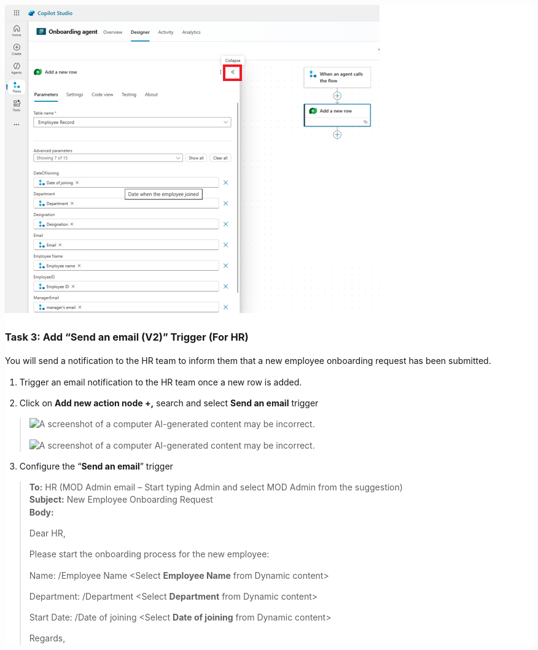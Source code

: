 ![](./media/image31.png)

### **Task 3: Add “Send an email (V2)” Trigger (For HR)**

You will send a notification to the HR team to inform them that a new
employee onboarding request has been submitted.

1.  Trigger an email notification to the HR team once a new row is
    added.

2.  Click on **Add new action node +,** search and select **Send an
    email** trigger

> ![A screenshot of a computer AI-generated content may be
> incorrect.](./media/image32.png)
>
> ![A screenshot of a computer AI-generated content may be
> incorrect.](./media/image33.png)

3.  Configure the “**Send an email**” trigger

> **To:** HR (MOD Admin email – Start typing Admin and select MOD Admin
> from the suggestion)  
> **Subject:** New Employee Onboarding Request  
> **Body:**
>
> Dear HR,
>
> Please start the onboarding process for the new employee:
>
> Name: /Employee Name \<Select **Employee Name** from Dynamic content\>
>
> Department: /Department \<Select **Department** from Dynamic content\>
>
> Start Date: /Date of joining \<Select **Date of joining** from Dynamic
> content\>
>
> Regards,
